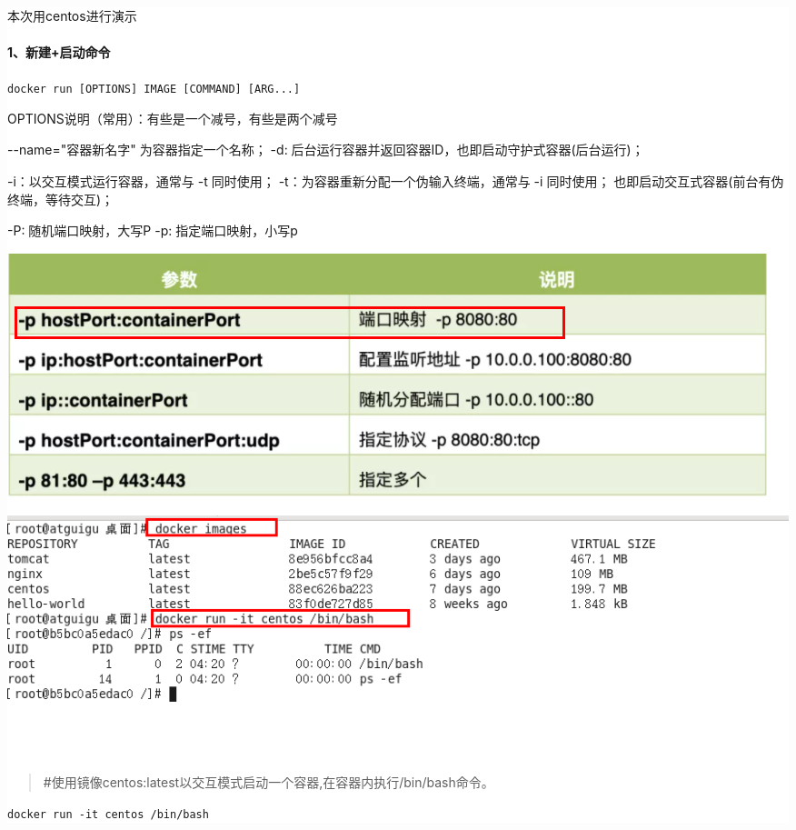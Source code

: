 本次用centos进行演示

#### 1、新建+启动命令

```
docker run [OPTIONS] IMAGE [COMMAND] [ARG...]
```

OPTIONS说明（常用）：有些是一个减号，有些是两个减号

--name="容器新名字"       为容器指定一个名称；
-d: 后台运行容器并返回容器ID，也即启动守护式容器(后台运行)；

-i：以交互模式运行容器，通常与 -t 同时使用；
-t：为容器重新分配一个伪输入终端，通常与 -i 同时使用；
也即启动交互式容器(前台有伪终端，等待交互)；

-P: 随机端口映射，大写P
-p: 指定端口映射，小写p

![image-20220409231225018](../../images/image-20220409231225018.png)

![image-20220410154448928](../../images/image-20220410154448928.png)

> #使用镜像centos:latest以交互模式启动一个容器,在容器内执行/bin/bash命令。

```
docker run -it centos /bin/bash 
```

